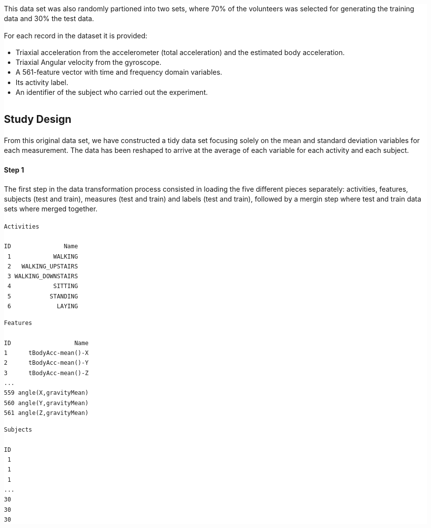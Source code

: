 This data set was also randomly partioned into two sets, where 70% of the volunteers was selected for generating the training data and 30% the test data.

For each record in the dataset it is provided:

* Triaxial acceleration from the accelerometer (total acceleration) and the estimated body acceleration.
* Triaxial Angular velocity from the gyroscope.
* A 561-feature vector with time and frequency domain variables.
* Its activity label.
* An identifier of the subject who carried out the experiment.


## Study Design

From this original data set, we have constructed a tidy data set focusing solely on the mean and standard deviation variables for each measurement.  The data has been reshaped to arrive at the average of each variable for each activity and each subject.


#### Step 1

The first step in the data transformation process consisted in loading the five different pieces separately: activities, features, subjects (test and train), measures (test and train) and labels (test and train), followed by a mergin step where test and train data sets where merged together.

```
Activities

ID               Name
 1            WALKING
 2   WALKING_UPSTAIRS
 3 WALKING_DOWNSTAIRS
 4            SITTING
 5           STANDING
 6             LAYING
```

```
Features

ID                  Name
1      tBodyAcc-mean()-X
2      tBodyAcc-mean()-Y
3      tBodyAcc-mean()-Z
...
559 angle(X,gravityMean)
560 angle(Y,gravityMean)
561 angle(Z,gravityMean)
```

```
Subjects

ID
 1
 1
 1
...
30
30
30
```
